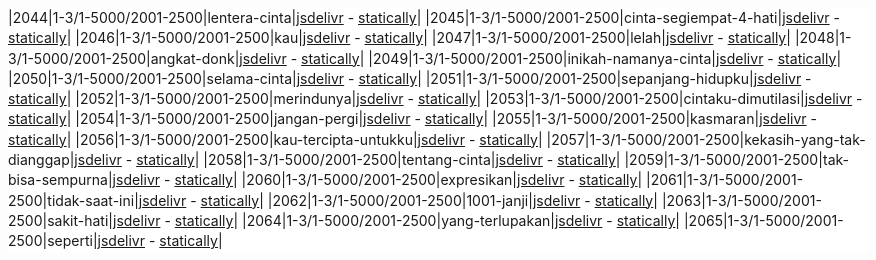 |2044|1-3/1-5000/2001-2500|lentera-cinta|[jsdelivr](https://cdn.jsdelivr.net/gh/dbchord/webp-old-c-600x600_1-3/1-5000/2001-2500/lentera-cinta.webp) - [statically](https://cdn.statically.io/gh/dbchord/webp-old-c-600x600_1-3/img/1-5000/2001-2500/lentera-cinta.webp)|
|2045|1-3/1-5000/2001-2500|cinta-segiempat-4-hati|[jsdelivr](https://cdn.jsdelivr.net/gh/dbchord/webp-old-c-600x600_1-3/1-5000/2001-2500/cinta-segiempat-4-hati.webp) - [statically](https://cdn.statically.io/gh/dbchord/webp-old-c-600x600_1-3/img/1-5000/2001-2500/cinta-segiempat-4-hati.webp)|
|2046|1-3/1-5000/2001-2500|kau|[jsdelivr](https://cdn.jsdelivr.net/gh/dbchord/webp-old-c-600x600_1-3/1-5000/2001-2500/kau.webp) - [statically](https://cdn.statically.io/gh/dbchord/webp-old-c-600x600_1-3/img/1-5000/2001-2500/kau.webp)|
|2047|1-3/1-5000/2001-2500|lelah|[jsdelivr](https://cdn.jsdelivr.net/gh/dbchord/webp-old-c-600x600_1-3/1-5000/2001-2500/lelah.webp) - [statically](https://cdn.statically.io/gh/dbchord/webp-old-c-600x600_1-3/img/1-5000/2001-2500/lelah.webp)|
|2048|1-3/1-5000/2001-2500|angkat-donk|[jsdelivr](https://cdn.jsdelivr.net/gh/dbchord/webp-old-c-600x600_1-3/1-5000/2001-2500/angkat-donk.webp) - [statically](https://cdn.statically.io/gh/dbchord/webp-old-c-600x600_1-3/img/1-5000/2001-2500/angkat-donk.webp)|
|2049|1-3/1-5000/2001-2500|inikah-namanya-cinta|[jsdelivr](https://cdn.jsdelivr.net/gh/dbchord/webp-old-c-600x600_1-3/1-5000/2001-2500/inikah-namanya-cinta.webp) - [statically](https://cdn.statically.io/gh/dbchord/webp-old-c-600x600_1-3/img/1-5000/2001-2500/inikah-namanya-cinta.webp)|
|2050|1-3/1-5000/2001-2500|selama-cinta|[jsdelivr](https://cdn.jsdelivr.net/gh/dbchord/webp-old-c-600x600_1-3/1-5000/2001-2500/selama-cinta.webp) - [statically](https://cdn.statically.io/gh/dbchord/webp-old-c-600x600_1-3/img/1-5000/2001-2500/selama-cinta.webp)|
|2051|1-3/1-5000/2001-2500|sepanjang-hidupku|[jsdelivr](https://cdn.jsdelivr.net/gh/dbchord/webp-old-c-600x600_1-3/1-5000/2001-2500/sepanjang-hidupku.webp) - [statically](https://cdn.statically.io/gh/dbchord/webp-old-c-600x600_1-3/img/1-5000/2001-2500/sepanjang-hidupku.webp)|
|2052|1-3/1-5000/2001-2500|merindunya|[jsdelivr](https://cdn.jsdelivr.net/gh/dbchord/webp-old-c-600x600_1-3/1-5000/2001-2500/merindunya.webp) - [statically](https://cdn.statically.io/gh/dbchord/webp-old-c-600x600_1-3/img/1-5000/2001-2500/merindunya.webp)|
|2053|1-3/1-5000/2001-2500|cintaku-dimutilasi|[jsdelivr](https://cdn.jsdelivr.net/gh/dbchord/webp-old-c-600x600_1-3/1-5000/2001-2500/cintaku-dimutilasi.webp) - [statically](https://cdn.statically.io/gh/dbchord/webp-old-c-600x600_1-3/img/1-5000/2001-2500/cintaku-dimutilasi.webp)|
|2054|1-3/1-5000/2001-2500|jangan-pergi|[jsdelivr](https://cdn.jsdelivr.net/gh/dbchord/webp-old-c-600x600_1-3/1-5000/2001-2500/jangan-pergi.webp) - [statically](https://cdn.statically.io/gh/dbchord/webp-old-c-600x600_1-3/img/1-5000/2001-2500/jangan-pergi.webp)|
|2055|1-3/1-5000/2001-2500|kasmaran|[jsdelivr](https://cdn.jsdelivr.net/gh/dbchord/webp-old-c-600x600_1-3/1-5000/2001-2500/kasmaran.webp) - [statically](https://cdn.statically.io/gh/dbchord/webp-old-c-600x600_1-3/img/1-5000/2001-2500/kasmaran.webp)|
|2056|1-3/1-5000/2001-2500|kau-tercipta-untukku|[jsdelivr](https://cdn.jsdelivr.net/gh/dbchord/webp-old-c-600x600_1-3/1-5000/2001-2500/kau-tercipta-untukku.webp) - [statically](https://cdn.statically.io/gh/dbchord/webp-old-c-600x600_1-3/img/1-5000/2001-2500/kau-tercipta-untukku.webp)|
|2057|1-3/1-5000/2001-2500|kekasih-yang-tak-dianggap|[jsdelivr](https://cdn.jsdelivr.net/gh/dbchord/webp-old-c-600x600_1-3/1-5000/2001-2500/kekasih-yang-tak-dianggap.webp) - [statically](https://cdn.statically.io/gh/dbchord/webp-old-c-600x600_1-3/img/1-5000/2001-2500/kekasih-yang-tak-dianggap.webp)|
|2058|1-3/1-5000/2001-2500|tentang-cinta|[jsdelivr](https://cdn.jsdelivr.net/gh/dbchord/webp-old-c-600x600_1-3/1-5000/2001-2500/tentang-cinta.webp) - [statically](https://cdn.statically.io/gh/dbchord/webp-old-c-600x600_1-3/img/1-5000/2001-2500/tentang-cinta.webp)|
|2059|1-3/1-5000/2001-2500|tak-bisa-sempurna|[jsdelivr](https://cdn.jsdelivr.net/gh/dbchord/webp-old-c-600x600_1-3/1-5000/2001-2500/tak-bisa-sempurna.webp) - [statically](https://cdn.statically.io/gh/dbchord/webp-old-c-600x600_1-3/img/1-5000/2001-2500/tak-bisa-sempurna.webp)|
|2060|1-3/1-5000/2001-2500|expresikan|[jsdelivr](https://cdn.jsdelivr.net/gh/dbchord/webp-old-c-600x600_1-3/1-5000/2001-2500/expresikan.webp) - [statically](https://cdn.statically.io/gh/dbchord/webp-old-c-600x600_1-3/img/1-5000/2001-2500/expresikan.webp)|
|2061|1-3/1-5000/2001-2500|tidak-saat-ini|[jsdelivr](https://cdn.jsdelivr.net/gh/dbchord/webp-old-c-600x600_1-3/1-5000/2001-2500/tidak-saat-ini.webp) - [statically](https://cdn.statically.io/gh/dbchord/webp-old-c-600x600_1-3/img/1-5000/2001-2500/tidak-saat-ini.webp)|
|2062|1-3/1-5000/2001-2500|1001-janji|[jsdelivr](https://cdn.jsdelivr.net/gh/dbchord/webp-old-c-600x600_1-3/1-5000/2001-2500/1001-janji.webp) - [statically](https://cdn.statically.io/gh/dbchord/webp-old-c-600x600_1-3/img/1-5000/2001-2500/1001-janji.webp)|
|2063|1-3/1-5000/2001-2500|sakit-hati|[jsdelivr](https://cdn.jsdelivr.net/gh/dbchord/webp-old-c-600x600_1-3/1-5000/2001-2500/sakit-hati.webp) - [statically](https://cdn.statically.io/gh/dbchord/webp-old-c-600x600_1-3/img/1-5000/2001-2500/sakit-hati.webp)|
|2064|1-3/1-5000/2001-2500|yang-terlupakan|[jsdelivr](https://cdn.jsdelivr.net/gh/dbchord/webp-old-c-600x600_1-3/1-5000/2001-2500/yang-terlupakan.webp) - [statically](https://cdn.statically.io/gh/dbchord/webp-old-c-600x600_1-3/img/1-5000/2001-2500/yang-terlupakan.webp)|
|2065|1-3/1-5000/2001-2500|seperti|[jsdelivr](https://cdn.jsdelivr.net/gh/dbchord/webp-old-c-600x600_1-3/1-5000/2001-2500/seperti.webp) - [statically](https://cdn.statically.io/gh/dbchord/webp-old-c-600x600_1-3/img/1-5000/2001-2500/seperti.webp)|